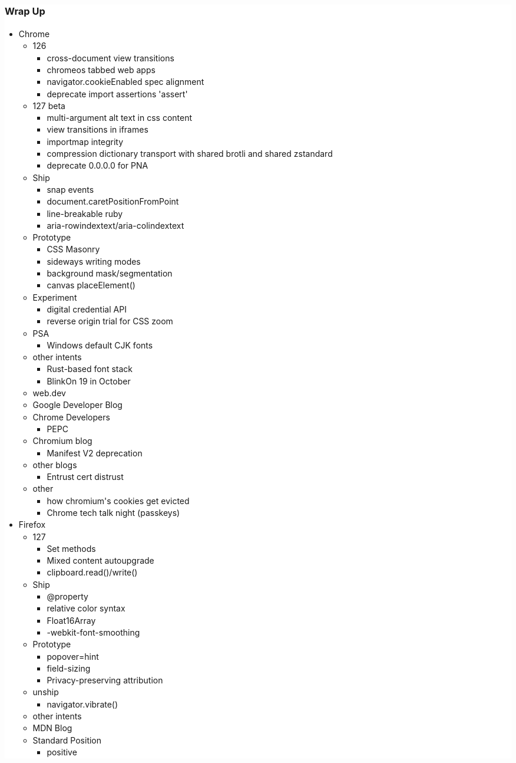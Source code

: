 ### Wrap Up

- Chrome
  - 126
    - cross-document view transitions
    - chromeos tabbed web apps
    - navigator.cookieEnabled spec alignment
    - deprecate import assertions 'assert'
  - 127 beta
    - multi-argument alt text in css content
    - view transitions in iframes
    - importmap integrity
    - compression dictionary transport with shared brotli and shared zstandard
    - deprecate 0.0.0.0 for PNA
  - Ship
    - snap events
    - document.caretPositionFromPoint
    - line-breakable ruby
    - aria-rowindextext/aria-colindextext
  - Prototype
    - CSS Masonry
    - sideways writing modes
    - background mask/segmentation
    - canvas placeElement()
  - Experiment
    - digital credential API
    - reverse origin trial for CSS zoom
  - PSA
    - Windows default CJK fonts
  - other intents
    - Rust-based font stack
    - BlinkOn 19 in October
  - web.dev
  - Google Developer Blog
  - Chrome Developers
    - PEPC
  - Chromium blog
    - Manifest V2 deprecation
  - other blogs
    - Entrust cert distrust
  - other
    - how chromium's cookies get evicted
    - Chrome tech talk night (passkeys)
- Firefox
  - 127
    - Set methods
    - Mixed content autoupgrade
    - clipboard.read()/write()
  - Ship
    - @property
    - relative color syntax
    - Float16Array
    - -webkit-font-smoothing
  - Prototype
    - popover=hint
    - field-sizing
    - Privacy-preserving attribution
  - unship
    - navigator.vibrate()
  - other intents
  - MDN Blog
  - Standard Position
    - positive